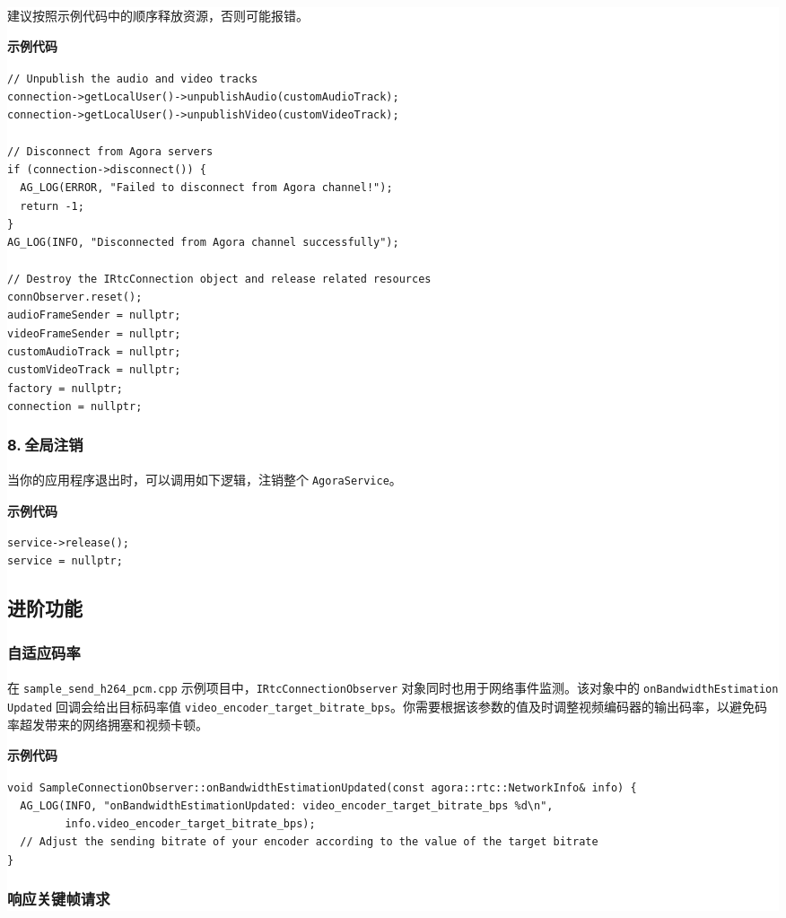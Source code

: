 <div class="alert note">建议按照示例代码中的顺序释放资源，否则可能报错。</div>

**示例代码**
```
// Unpublish the audio and video tracks
connection->getLocalUser()->unpublishAudio(customAudioTrack);
connection->getLocalUser()->unpublishVideo(customVideoTrack);
 
// Disconnect from Agora servers
if (connection->disconnect()) {
  AG_LOG(ERROR, "Failed to disconnect from Agora channel!");
  return -1;
}
AG_LOG(INFO, "Disconnected from Agora channel successfully");
 
// Destroy the IRtcConnection object and release related resources
connObserver.reset();
audioFrameSender = nullptr;
videoFrameSender = nullptr;
customAudioTrack = nullptr;
customVideoTrack = nullptr;
factory = nullptr;
connection = nullptr;
```

### 8. 全局注销

当你的应用程序退出时，可以调用如下逻辑，注销整个 `AgoraService`。

**示例代码**
```
service->release();
service = nullptr;
```

## 进阶功能

### 自适应码率

在 `sample_send_h264_pcm.cpp` 示例项目中，`IRtcConnectionObserver` 对象同时也用于网络事件监测。该对象中的
`onBandwidthEstimationUpdated` 回调会给出目标码率值 `video_encoder_target_bitrate_bps`。你需要根据该参数的值及时调整视频编码器的输出码率，以避免码率超发带来的网络拥塞和视频卡顿。

**示例代码**
```
void SampleConnectionObserver::onBandwidthEstimationUpdated(const agora::rtc::NetworkInfo& info) {
  AG_LOG(INFO, "onBandwidthEstimationUpdated: video_encoder_target_bitrate_bps %d\n",
         info.video_encoder_target_bitrate_bps);
  // Adjust the sending bitrate of your encoder according to the value of the target bitrate
}
```

### 响应关键帧请求
